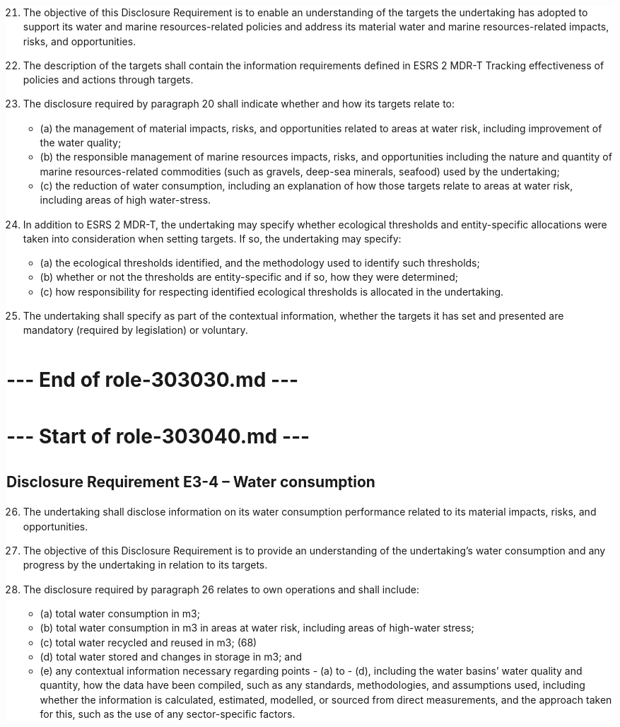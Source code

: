 21. The objective of this Disclosure Requirement is to enable an understanding of the targets the undertaking has adopted to support its water and marine resources-related policies and address its material water and marine resources-related impacts, risks, and opportunities.

22. The description of the targets shall contain the information requirements defined in ESRS 2 MDR-T Tracking effectiveness of policies and actions through targets.

23. The disclosure required by paragraph 20 shall indicate whether and how its targets relate to:

	- (a) the management of material impacts, risks, and opportunities related to areas at water risk, including improvement of the water quality;
	- (b) the responsible management of marine resources impacts, risks, and opportunities including the nature and quantity of marine resources-related commodities (such as gravels, deep-sea minerals, seafood) used by the undertaking;
	- (c) the reduction of water consumption, including an explanation of how those targets relate to areas at water risk, including areas of high water-stress.

24. In addition to ESRS 2 MDR-T, the undertaking may specify whether ecological thresholds and entity-specific allocations were taken into consideration when setting targets. If so, the undertaking may specify:

	- (a) the ecological thresholds identified, and the methodology used to identify such thresholds;
	- (b) whether or not the thresholds are entity-specific and if so, how they were determined;
	- (c) how responsibility for respecting identified ecological thresholds is allocated in the undertaking.

25. The undertaking shall specify as part of the contextual information, whether the targets it has set and presented are mandatory (required by legislation) or voluntary. 


# --- End of role-303030.md ---



# --- Start of role-303040.md ---

## Disclosure Requirement E3-4 – Water consumption

26. The undertaking shall disclose information on its water consumption performance related to its material impacts, risks, and opportunities.

27. The objective of this Disclosure Requirement is to provide an understanding of the undertaking’s water consumption and any progress by the undertaking in relation to its targets.

28. The disclosure required by paragraph 26 relates to own operations and shall include:

	- (a) total water consumption in m3;
	- (b) total water consumption in m3 in areas at water risk, including areas of high-water stress;
	- (c) total water recycled and reused in m3; (68)
	- (d) total water stored and changes in storage in m3; and
	- (e) any contextual information necessary regarding points 	- (a) to 	- (d), including the water basins’ water quality and quantity, how the data have been compiled, such as any standards, methodologies, and assumptions used, including whether the information is calculated, estimated, modelled, or sourced from direct measurements, and the approach taken for this, such as the use of any sector-specific factors.
